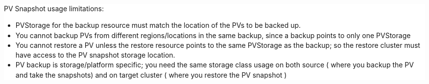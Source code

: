 PV Snapshot usage limitations:
- PVStorage for the backup resource must match the location of the PVs to be backed up. 
- You cannot backup PVs from different regions/locations in the same backup, since a backup points to only one PVStorage
-  You cannot restore a PV unless the restore resource points to the same PVStorage as the backup; so the restore cluster must have access to the PV snapshot storage location.
- PV backup is storage/platform specific; you need the same storage class usage on both source ( where you backup the PV and take the snapshots) and on target cluster ( where you restore the PV snapshot )

